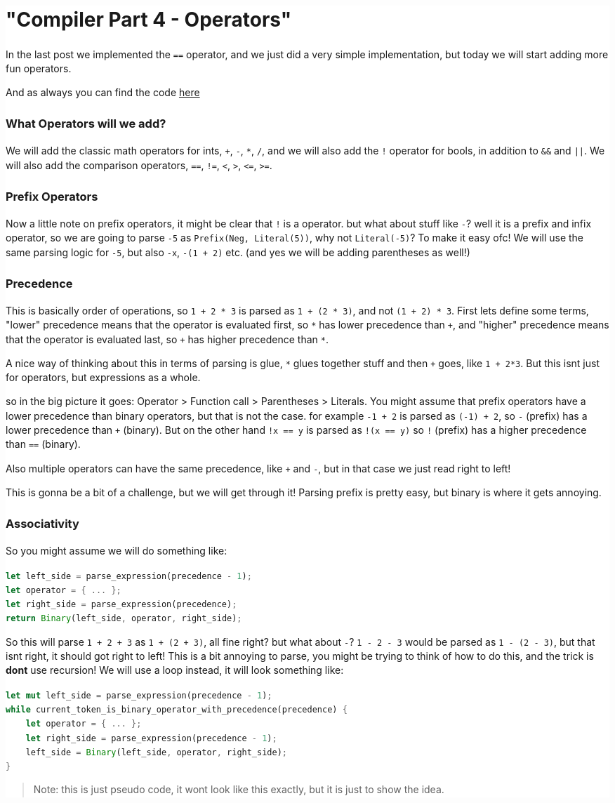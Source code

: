 # "Compiler Part 4 - Operators"

In the last post we implemented the `==` operator, and we just did a very simple implementation, but today we will start adding more fun operators.

And as always you can find the code [here](https://github.com/vivax3794/viv_script_blog/tree/4b389ee1cb3f0d8ad46313f51749c05b9ae89bbe)

### What Operators will we add?

We will add the classic math operators for ints, `+`, `-`, `*`, `/`, and we will also add the `!` operator for bools, in addition to `&&` and `||`. We will also add the comparison operators, `==`, `!=`, `<`, `>`, `<=`, `>=`.

### Prefix Operators

Now a little note on prefix operators, it might be clear that `!` is a operator. but what about stuff like `-`? well it is a prefix and infix operator, so we are going to parse `-5` as `Prefix(Neg, Literal(5))`, why not `Literal(-5)`? To make it easy ofc! We will use the same parsing logic for `-5`, but also `-x`, `-(1 + 2)` etc. (and yes we will be adding parentheses as well!)

### Precedence

This is basically order of operations, so `1 + 2 * 3` is parsed as `1 + (2 * 3)`, and not `(1 + 2) * 3`. First lets define some terms, "lower" precedence means that the operator is evaluated first, so `*` has lower precedence than `+`, and "higher" precedence means that the operator is evaluated last, so `+` has higher precedence than `*`.

A nice way of thinking about this in terms of parsing is glue, `*` glues together stuff and then `+` goes, like `1 + 2*3`. But this isnt just for operators, but expressions as a whole. 

so in the big picture it goes: Operator > Function call > Parentheses > Literals.
You might assume that prefix operators have a lower precedence than binary operators, but that is not the case. for example `-1 + 2` is parsed as `(-1) + 2`, so `-` (prefix) has a lower precedence than `+` (binary). But on the other hand `!x == y` is parsed as `!(x == y)` so `!` (prefix) has a higher precedence than `==` (binary).

Also multiple operators can have the same precedence, like `+` and `-`, but in that case we just read right to left! 

This is gonna be a bit of a challenge, but we will get through it! Parsing prefix is pretty easy, but binary is where it gets annoying. 

### Associativity

So you might assume we will do something like: 
```rust
let left_side = parse_expression(precedence - 1);
let operator = { ... };
let right_side = parse_expression(precedence);
return Binary(left_side, operator, right_side);
```
So this will parse `1 + 2 + 3` as `1 + (2 + 3)`, all fine right? but what about `-`? `1 - 2 - 3` would be parsed as `1 - (2 - 3)`, but that isnt right, it should got right to left! This is a bit annoying to parse, you might be trying to think of how to do this, and the trick is **dont** use recursion! We will use a loop instead, it will look something like: 
```rust
let mut left_side = parse_expression(precedence - 1);
while current_token_is_binary_operator_with_precedence(precedence) {
    let operator = { ... };
    let right_side = parse_expression(precedence - 1);
    left_side = Binary(left_side, operator, right_side);
}
```
> Note: this is just pseudo code, it wont look like this exactly, but it is just to show the idea.
